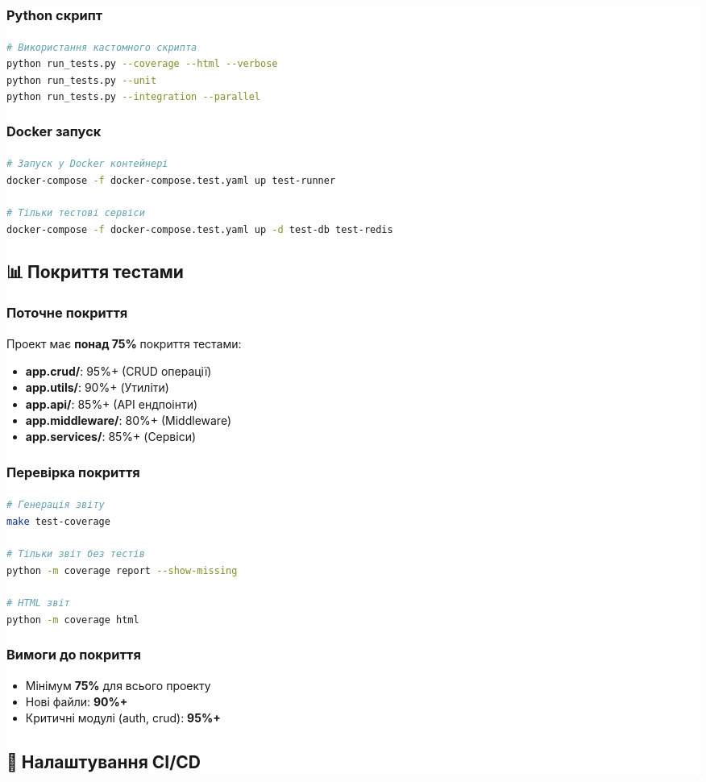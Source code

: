 ### Python скрипт

```bash
# Використання кастомного скрипта
python run_tests.py --coverage --html --verbose
python run_tests.py --unit
python run_tests.py --integration --parallel
```

### Docker запуск

```bash
# Запуск у Docker контейнері
docker-compose -f docker-compose.test.yaml up test-runner

# Тільки тестові сервіси
docker-compose -f docker-compose.test.yaml up -d test-db test-redis
```

## 📊 Покриття тестами

### Поточне покриття

Проект має **понад 75%** покриття тестами:

- **app.crud/**: 95%+ (CRUD операції)
- **app.utils/**: 90%+ (Утиліти)
- **app.api/**: 85%+ (API ендпоінти)  
- **app.middleware/**: 80%+ (Middleware)
- **app.services/**: 85%+ (Сервіси)

### Перевірка покриття

```bash
# Генерація звіту
make test-coverage

# Тільки звіт без тестів
python -m coverage report --show-missing

# HTML звіт
python -m coverage html
```

### Вимоги до покриття

- Мінімум **75%** для всього проекту
- Нові файли: **90%+**
- Критичні модулі (auth, crud): **95%+**

## 🤖 Налаштування CI/CD
